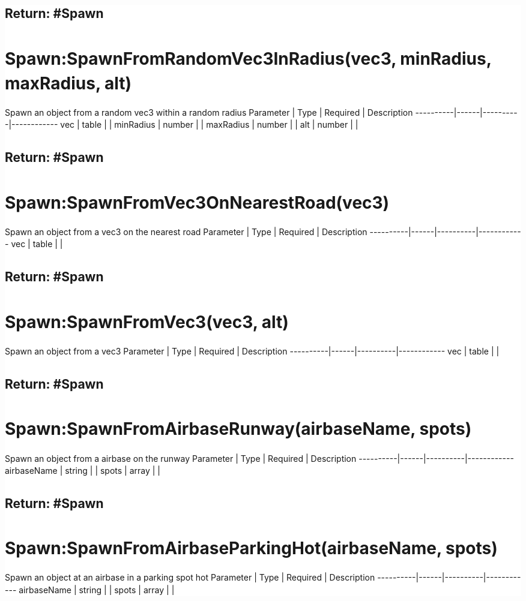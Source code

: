 **Return:** #Spawn  
---
# **Spawn:SpawnFromRandomVec3InRadius(vec3, minRadius, maxRadius, alt)**
Spawn an object from a random vec3 within a random radius
Parameter | Type | Required | Description
----------|------|----------|------------
vec | table |  | 
minRadius | number |  | 
maxRadius | number |  | 
alt | number |  | 

**Return:** #Spawn  
---
# **Spawn:SpawnFromVec3OnNearestRoad(vec3)**
Spawn an object from a vec3 on the nearest road
Parameter | Type | Required | Description
----------|------|----------|------------
vec | table |  | 

**Return:** #Spawn  
---
# **Spawn:SpawnFromVec3(vec3, alt)**
Spawn an object from a vec3
Parameter | Type | Required | Description
----------|------|----------|------------
vec | table |  | 

**Return:** #Spawn  
---
# **Spawn:SpawnFromAirbaseRunway(airbaseName, spots)**
Spawn an object from a airbase on the runway
Parameter | Type | Required | Description
----------|------|----------|------------
airbaseName | string |  | 
spots | array |  | 

**Return:** #Spawn  
---
# **Spawn:SpawnFromAirbaseParkingHot(airbaseName, spots)**
Spawn an object at an airbase in a parking spot hot
Parameter | Type | Required | Description
----------|------|----------|------------
airbaseName | string |  | 
spots | array |  | 
